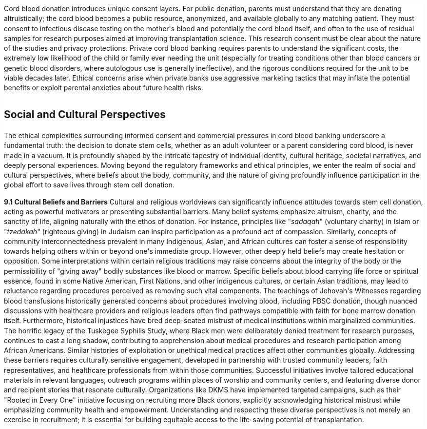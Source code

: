 Cord blood donation introduces unique consent layers. For public donation, parents must understand that they are donating altruistically; the cord blood becomes a public resource, anonymized, and available globally to any matching patient. They must consent to infectious disease testing on the mother's blood and potentially the cord blood itself, and often to the use of residual samples for research purposes aimed at improving transplantation science. This research consent must be clear about the nature of the studies and privacy protections. Private cord blood banking requires parents to understand the significant costs, the extremely low likelihood of the child or family ever needing the unit (especially for treating conditions other than blood cancers or genetic blood disorders, where autologous use is generally ineffective), and the rigorous conditions required for the unit to be viable decades later. Ethical concerns arise when private banks use aggressive marketing tactics that may inflate the potential benefits or exploit parental anxieties about future health risks.

## Social and Cultural Perspectives

The ethical complexities surrounding informed consent and commercial pressures in cord blood banking underscore a fundamental truth: the decision to donate stem cells, whether as an adult volunteer or a parent considering cord blood, is never made in a vacuum. It is profoundly shaped by the intricate tapestry of individual identity, cultural heritage, societal narratives, and deeply personal experiences. Moving beyond the regulatory frameworks and ethical principles, we enter the realm of social and cultural perspectives, where beliefs about the body, community, and the nature of giving profoundly influence participation in the global effort to save lives through stem cell donation.

**9.1 Cultural Beliefs and Barriers**
Cultural and religious worldviews can significantly influence attitudes towards stem cell donation, acting as powerful motivators or presenting substantial barriers. Many belief systems emphasize altruism, charity, and the sanctity of life, aligning naturally with the ethos of donation. For instance, principles like "*sadaqah*" (voluntary charity) in Islam or "*tzedakah*" (righteous giving) in Judaism can inspire participation as a profound act of compassion. Similarly, concepts of community interconnectedness prevalent in many Indigenous, Asian, and African cultures can foster a sense of responsibility towards helping others within or beyond one's immediate group. However, other deeply held beliefs may create hesitation or opposition. Some interpretations within certain religious traditions may raise concerns about the integrity of the body or the permissibility of "giving away" bodily substances like blood or marrow. Specific beliefs about blood carrying life force or spiritual essence, found in some Native American, First Nations, and other indigenous cultures, or certain Asian traditions, may lead to reluctance regarding procedures perceived as removing such vital components. The teachings of Jehovah's Witnesses regarding blood transfusions historically generated concerns about procedures involving blood, including PBSC donation, though nuanced discussions with healthcare providers and religious leaders often find pathways compatible with faith for bone marrow donation itself. Furthermore, historical injustices have bred deep-seated mistrust of medical institutions within marginalized communities. The horrific legacy of the Tuskegee Syphilis Study, where Black men were deliberately denied treatment for research purposes, continues to cast a long shadow, contributing to apprehension about medical procedures and research participation among African Americans. Similar histories of exploitation or unethical medical practices affect other communities globally. Addressing these barriers requires culturally sensitive engagement, developed in partnership with trusted community leaders, faith representatives, and healthcare professionals from within those communities. Successful initiatives involve tailored educational materials in relevant languages, outreach programs within places of worship and community centers, and featuring diverse donor and recipient stories that resonate culturally. Organizations like DKMS have implemented targeted campaigns, such as their "Rooted in Every One" initiative focusing on recruiting more Black donors, explicitly acknowledging historical mistrust while emphasizing community health and empowerment. Understanding and respecting these diverse perspectives is not merely an exercise in recruitment; it is essential for building equitable access to the life-saving potential of transplantation.

